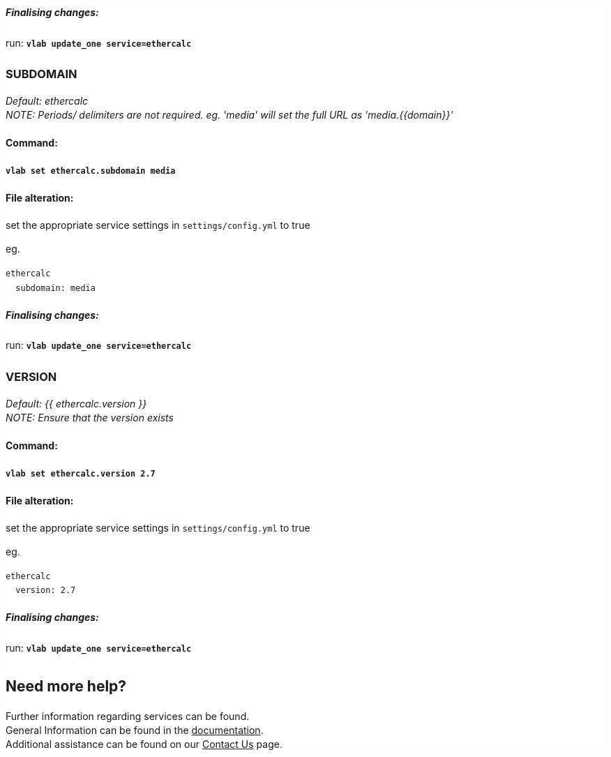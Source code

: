 ##### Finalising changes:

run: **`vlab update_one service=ethercalc`**

### SUBDOMAIN
*Default: ethercalc* <br />
*NOTE: Periods/ delimiters are not required. eg. 'media' will set the full URL as 'media.{{domain}}'*

#### Command:

**`vlab set ethercalc.subdomain media`**

#### File alteration:

set the appropriate service settings in `settings/config.yml` to true

eg.
```
ethercalc
  subdomain: media
```

##### Finalising changes:

run: **`vlab update_one service=ethercalc`**

### VERSION
*Default: {{  ethercalc.version  }}* <br />
*NOTE: Ensure that the version exists*

#### Command:

**`vlab set ethercalc.version 2.7`**

#### File alteration:

set the appropriate service settings in `settings/config.yml` to true

eg.
```
ethercalc
  version: 2.7
```

##### Finalising changes:

run: **`vlab update_one service=ethercalc`**

## Need more help?
Further information regarding services can be found. <br />
General Information can be found in the [documentation](https://vivumlab.com/docs). <br />
Additional assistance can be found on our [Contact Us](https://vivumlab.com/docs/contact) page.
